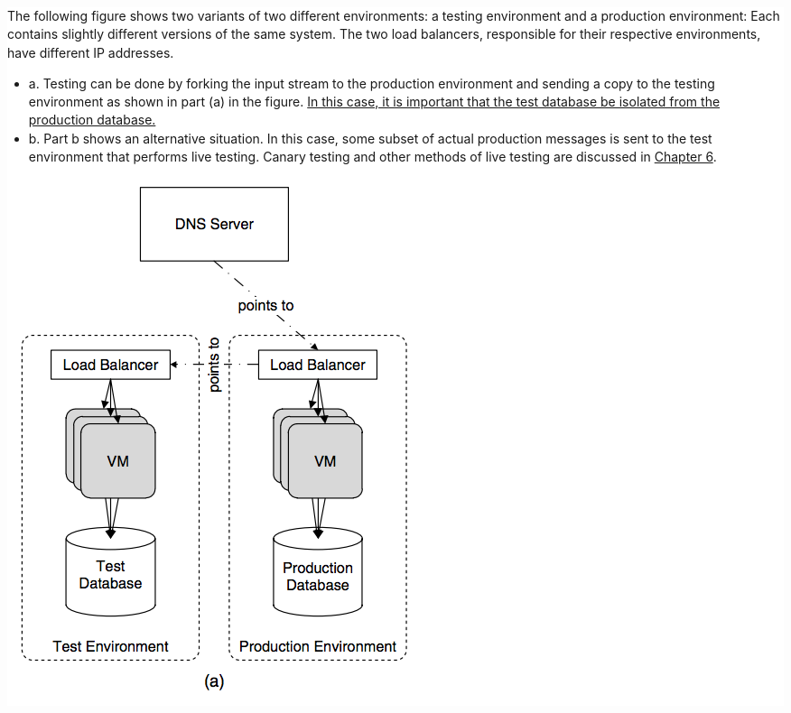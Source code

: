 The following figure shows two variants of two different environments: a testing environment and a production environment: Each contains slightly different versions of the same system. The two load balancers, responsible for their respective environments, have different IP addresses.

* a. Testing can be done by forking the input stream to the production environment and sending a copy to the testing environment as shown in part (a) in the figure. <u>In this case, it is important that the test database be isolated from the production database.</u>
* b. Part b shows an alternative situation. In this case, some subset of actual production messages is sent to the test environment that performs live testing. Canary testing and other methods of live testing are discussed in [Chapter 6](ch6.md).

[![FIGURE 2.5 (a) Using live data to test. (b) Live testing with a subset of users.  [Notation: Architecture]](figure_2.5a.png)](figure_2.5a.png "FIGURE 2.5 (a) Using live data to test. (b) Live testing with a subset of users.  [Notation: Architecture]")